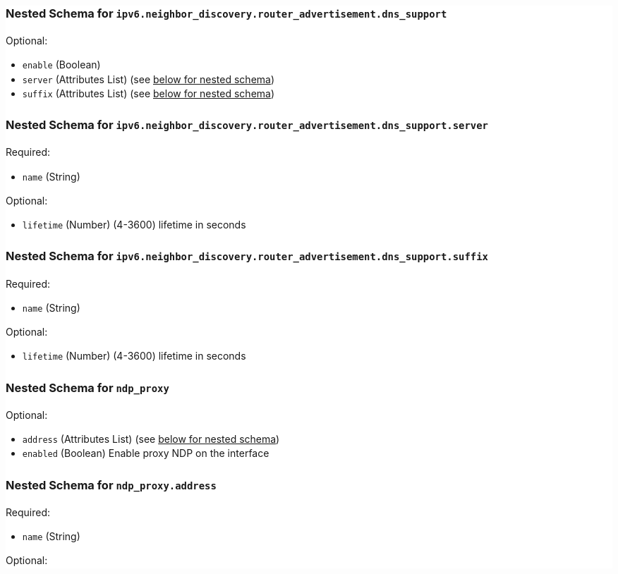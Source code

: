 <a id="nestedatt--ipv6--neighbor_discovery--router_advertisement--dns_support"></a>
### Nested Schema for `ipv6.neighbor_discovery.router_advertisement.dns_support`

Optional:

- `enable` (Boolean)
- `server` (Attributes List) (see [below for nested schema](#nestedatt--ipv6--neighbor_discovery--router_advertisement--dns_support--server))
- `suffix` (Attributes List) (see [below for nested schema](#nestedatt--ipv6--neighbor_discovery--router_advertisement--dns_support--suffix))

<a id="nestedatt--ipv6--neighbor_discovery--router_advertisement--dns_support--server"></a>
### Nested Schema for `ipv6.neighbor_discovery.router_advertisement.dns_support.server`

Required:

- `name` (String)

Optional:

- `lifetime` (Number) (4-3600) lifetime in seconds


<a id="nestedatt--ipv6--neighbor_discovery--router_advertisement--dns_support--suffix"></a>
### Nested Schema for `ipv6.neighbor_discovery.router_advertisement.dns_support.suffix`

Required:

- `name` (String)

Optional:

- `lifetime` (Number) (4-3600) lifetime in seconds






<a id="nestedatt--ndp_proxy"></a>
### Nested Schema for `ndp_proxy`

Optional:

- `address` (Attributes List) (see [below for nested schema](#nestedatt--ndp_proxy--address))
- `enabled` (Boolean) Enable proxy NDP on the interface

<a id="nestedatt--ndp_proxy--address"></a>
### Nested Schema for `ndp_proxy.address`

Required:

- `name` (String)

Optional:
